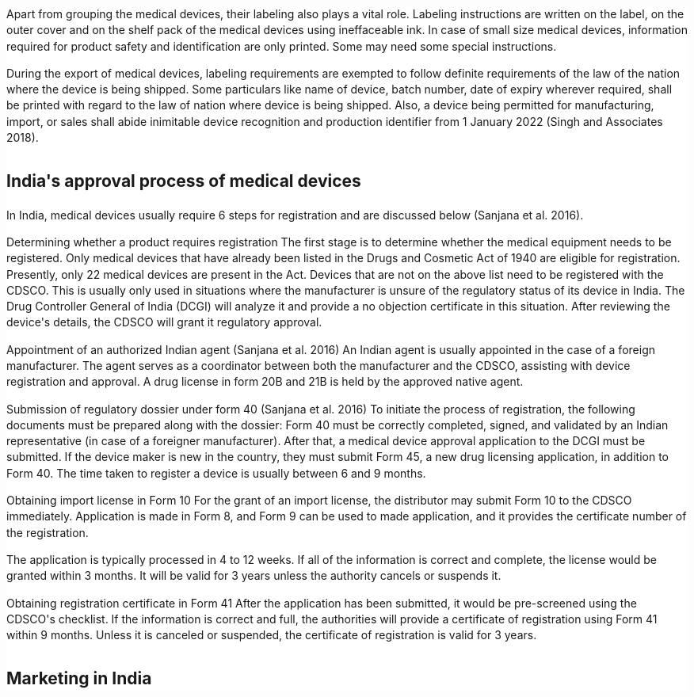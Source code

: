 Apart from grouping the medical devices, their labeling also plays a vital role. Labeling instructions are written on the label, on the outer cover and on the shelf pack of the medical devices using ineffaceable ink. In case of small size medical devices, information required for product safety and identification are only printed. Some may need some special instructions.

During the export of medical devices, labeling requirements are exempted to follow definite requirements of the law of the nation where the device is being shipped. Some particulars like name of device, batch number, date of expiry wherever required, shall be printed with regard to the law of nation where device is being shipped. Also, a device being permitted for manufacturing, import, or sales shall abide inimitable device recognition and production identifier from 1 January 2022 (Singh and Associates 2018).


## India's approval process of medical devices

In India, medical devices usually require 6 steps for registration and are discussed below (Sanjana et al. 2016).

Determining whether a product requires registration The first stage is to determine whether the medical equipment needs to be registered. Only medical devices that have already been listed in the Drugs and Cosmetic Act of 1940 are eligible for registration. Presently, only 22 medical devices are present in the Act. Devices that are not on the above list need to be registered with the CDSCO. This is usually only used in situations where the manufacturer is unsure of the regulatory status of its device in India. The Drug Controller General of India (DCGI) will analyze it and provide a no objection certificate in this situation. After reviewing the device's details, the CDSCO will grant it regulatory approval.

Appointment of an authorized Indian agent (Sanjana et al. 2016) An Indian agent is usually appointed in the case of a foreign manufacturer. The agent serves as a coordinator between both the manufacturer and the CDSCO, assisting with device registration and approval. A drug license in form 20B and 21B is held by the approved native agent.

Submission of regulatory dossier under form 40 (Sanjana et al. 2016) To initiate the process of registration, the following documents must be prepared along with the dossier: Form 40 must be correctly completed, signed, and validated by an Indian representative (in case of a foreigner manufacturer). After that, a medical device approval application to the DCGI must be submitted. If the device maker is new in the country, they must submit Form 45, a new drug licensing application, in addition to Form 40. The time taken to register a device is usually between 6 and 9 months.

Obtaining import license in Form 10 For the grant of an import license, the distributor may submit Form 10 to the CDSCO immediately. Application is made in Form 8, and Form 9 can be used to made application, and it provides the certificate number of the registration.

The application is typically processed in 4 to 12 weeks. If all of the information is correct and complete, the license would be granted within 3 months. It will be valid for 3 years unless the authority cancels or suspends it.

Obtaining registration certificate in Form 41 After the application has been submitted, it would be pre-screened using the CDSCO's checklist. If the information is correct and full, the authorities will provide a certificate of registration using Form 41 within 9 months. Unless it is canceled or suspended, the certificate of registration is valid for 3 years.


## Marketing in India
